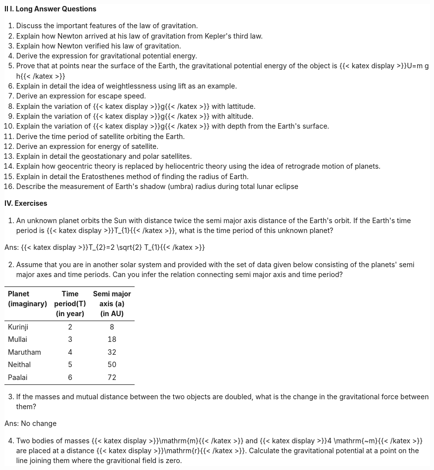 **II I. Long Answer Questions**

1. Discuss the important features of the law of gravitation.
2. Explain how Newton arrived at his law of gravitation from Kepler's third law.
3. Explain how Newton verified his law of gravitation.
4. Derive the expression for gravitational potential energy.
5. Prove that at points near the surface of the Earth, the gravitational potential energy of the object is {{< katex display >}}U=m g h{{< /katex >}}
6. Explain in detail the idea of weightlessness using lift as an example.
7. Derive an expression for escape speed.
8. Explain the variation of {{< katex display >}}g{{< /katex >}} with lattitude.
9. Explain the variation of {{< katex display >}}g{{< /katex >}} with altitude.
10. Explain the variation of {{< katex display >}}g{{< /katex >}} with depth from the Earth's surface.
11. Derive the time period of satellite orbiting the Earth.
12. Derive an expression for energy of satellite.
13. Explain in detail the geostationary and polar satellites.
14. Explain how geocentric theory is replaced by heliocentric theory using the idea of retrograde motion of planets.
15. Explain in detail the Eratosthenes method of finding the radius of Earth.
16. Describe the measurement of Earth's shadow (umbra) radius during total lunar eclipse

**IV. Exercises**

1. An unknown planet orbits the Sun with distance twice the semi major axis distance of the Earth's orbit. If the Earth's time period is {{< katex display >}}T_{1}{{< /katex >}}, what is the time period of this unknown planet?

Ans: {{< katex display >}}T_{2}=2 \sqrt{2} T_{1}{{< /katex >}}

2. Assume that you are in another solar system and provided with the set of data given below consisting of the planets' semi major axes and time periods. Can you infer the relation connecting semi major axis and time period?

| Planet <br> (imaginary) | Time <br> period(T) <br> (in year) | Semi major <br> axis (a) <br> (in AU) |
| :--- | :---: | :---: |
| Kurinji | 2 | 8 |
| Mullai | 3 | 18 |
| Marutham | 4 | 32 |
| Neithal | 5 | 50 |
| Paalai | 6 | 72 |

3. If the masses and mutual distance between the two objects are doubled, what is the change in the gravitational force between them?

Ans: No change

4. Two bodies of masses {{< katex display >}}\mathrm{m}{{< /katex >}} and {{< katex display >}}4 \mathrm{~m}{{< /katex >}} are placed at a distance {{< katex display >}}\mathrm{r}{{< /katex >}}. Calculate the gravitational potential at a point on the line joining them where the gravitional field is zero.
